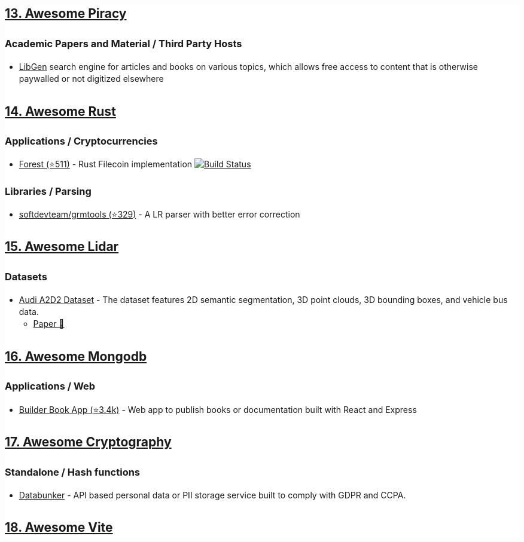 ## [13. Awesome Piracy](/content/Igglybuff/awesome-piracy/week/README.md)

### Academic Papers and Material / Third Party Hosts

*   [LibGen](https://libgen.fun/) search engine for articles and books on various topics, which allows free access to content that is otherwise paywalled or not digitized elsewhere

## [14. Awesome Rust](/content/rust-unofficial/awesome-rust/week/README.md)

### Applications / Cryptocurrencies

*   [Forest (⭐511)](https://github.com/ChainSafe/forest) - Rust Filecoin implementation [![Build Status](https://img.shields.io/circleci/build/gh/ChainSafe/forest/main?branch=master)](https://app.circleci.com/pipelines/github/ChainSafe/forest?branch=main)

### Libraries / Parsing

*   [softdevteam/grmtools (⭐329)](https://github.com/softdevteam/grmtools/) - A LR parser with better error correction

## [15. Awesome Lidar](/content/szenergy/awesome-lidar/week/README.md)

### Datasets

*   [Audi A2D2 Dataset](https://www.a2d2.audi) - The dataset features 2D semantic segmentation, 3D point clouds, 3D bounding boxes, and vehicle bus data.
    *   [Paper :newspaper:](https://www.a2d2.audi/content/dam/a2d2/dataset/a2d2-audi-autonomous-driving-dataset.pdf)

## [16. Awesome Mongodb](/content/ramnes/awesome-mongodb/week/README.md)

### Applications / Web

*   [Builder Book App (⭐3.4k)](https://github.com/async-labs/builderbook) - Web app to publish books or documentation built with React and Express

## [17. Awesome Cryptography](/content/sobolevn/awesome-cryptography/week/README.md)

### Standalone / Hash functions

*   [Databunker](https://databunker.org/) - API based personal data or PII storage service built to comply with GDPR and CCPA.

## [18. Awesome Vite](/content/vitejs/awesome-vite/week/README.md)
